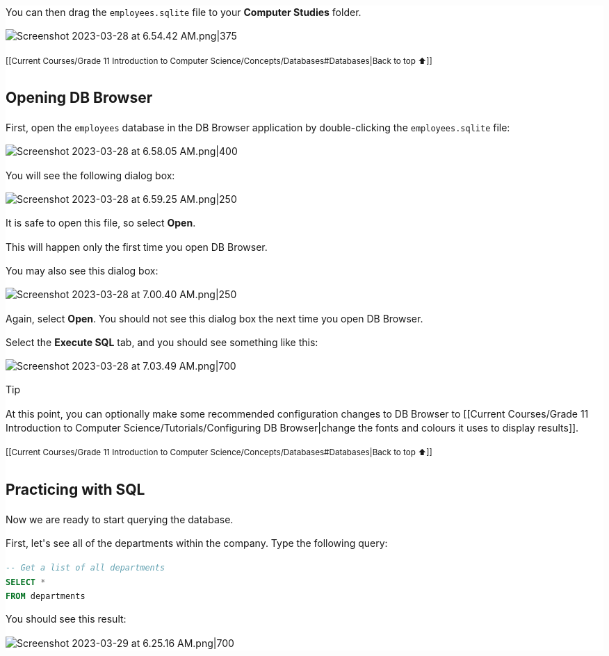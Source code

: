 You can then drag the `employees.sqlite` file to your **Computer Studies** folder.

![Screenshot 2023-03-28 at 6.54.42 AM.png|375](/img/user/Attachments/Screenshot%202023-03-28%20at%206.54.42%20AM.png)

<small>[[Current Courses/Grade 11 Introduction to Computer Science/Concepts/Databases#Databases\|Back to top ⬆]]</small>

## Opening DB Browser

First, open the `employees` database in the DB Browser application by double-clicking the `employees.sqlite` file:

![Screenshot 2023-03-28 at 6.58.05 AM.png|400](/img/user/Attachments/Screenshot%202023-03-28%20at%206.58.05%20AM.png)

You will see the following dialog box:

![Screenshot 2023-03-28 at 6.59.25 AM.png|250](/img/user/Attachments/Screenshot%202023-03-28%20at%206.59.25%20AM.png)

It is safe to open this file, so select **Open**.

This will happen only the first time you open DB Browser.

You may also see this dialog box:

![Screenshot 2023-03-28 at 7.00.40 AM.png|250](/img/user/Attachments/Screenshot%202023-03-28%20at%207.00.40%20AM.png)

Again, select **Open**. You should not see this dialog box the next time you open DB Browser.

Select the **Execute SQL** tab, and you should see something like this:

![Screenshot 2023-03-28 at 7.03.49 AM.png|700](/img/user/Attachments/Screenshot%202023-03-28%20at%207.03.49%20AM.png)

> [!TIP]
> At this point, you can optionally make some recommended configuration changes to DB Browser to [[Current Courses/Grade 11 Introduction to Computer Science/Tutorials/Configuring DB Browser\|change the fonts and colours it uses to display results]].

<small>[[Current Courses/Grade 11 Introduction to Computer Science/Concepts/Databases#Databases\|Back to top ⬆]]</small>

## Practicing with SQL

Now we are ready to start querying the database.

First, let's see all of the departments within the company. Type the following query:

```sql
-- Get a list of all departments
SELECT *
FROM departments
```

You should see this result:

![Screenshot 2023-03-29 at 6.25.16 AM.png|700](/img/user/Attachments/Screenshot%202023-03-29%20at%206.25.16%20AM.png)

